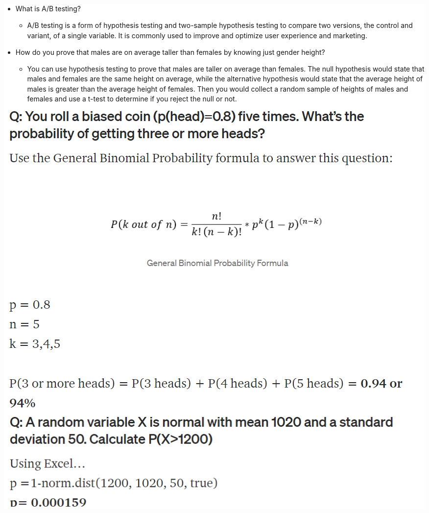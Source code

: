 * What is A/B testing?
  * A/B testing is a form of hypothesis testing and two-sample hypothesis testing to compare two versions, the control and variant, of a single variable. It is commonly used to improve and optimize user experience and marketing.

* How do you prove that males are on average taller than females by knowing just gender height?
  * You can use hypothesis testing to prove that males are taller on average than females.
  The null hypothesis would state that males and females are the same height on average, while the alternative hypothesis would state that the average height of males is greater than the average height of females.
Then you would collect a random sample of heights of males and females and use a t-test to determine if you reject the null or not.

<img src='../images/prb.png'>
<img src='../images/prb2.png'>